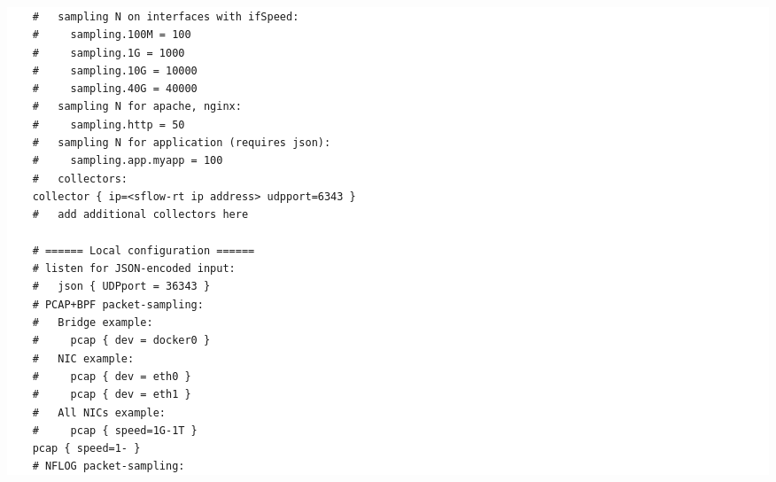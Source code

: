         #   sampling N on interfaces with ifSpeed:
        #     sampling.100M = 100
        #     sampling.1G = 1000
        #     sampling.10G = 10000
        #     sampling.40G = 40000
        #   sampling N for apache, nginx:
        #     sampling.http = 50
        #   sampling N for application (requires json):
        #     sampling.app.myapp = 100
        #   collectors:
        collector { ip=<sflow-rt ip address> udpport=6343 }
        #   add additional collectors here

        # ====== Local configuration ======
        # listen for JSON-encoded input:
        #   json { UDPport = 36343 }
        # PCAP+BPF packet-sampling:
        #   Bridge example:
        #     pcap { dev = docker0 }
        #   NIC example:
        #     pcap { dev = eth0 }
        #     pcap { dev = eth1 }
        #   All NICs example:
        #     pcap { speed=1G-1T }
        pcap { speed=1- }
        # NFLOG packet-sampling:
